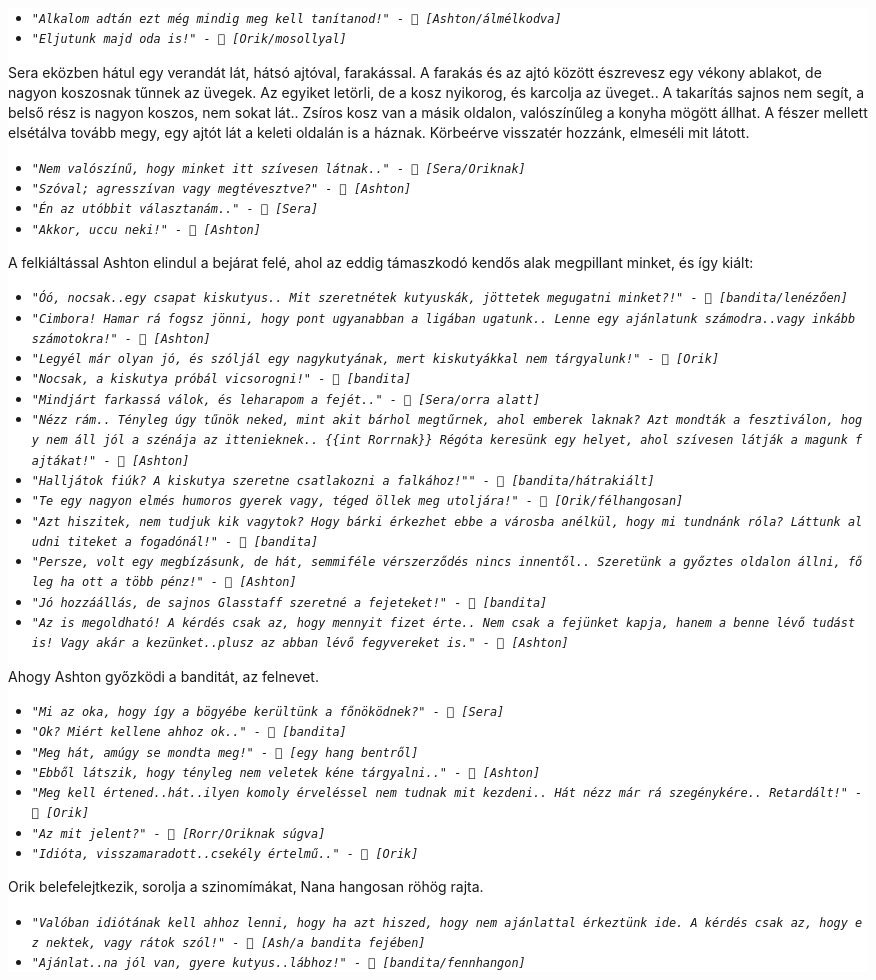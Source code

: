 * *`"Alkalom adtán ezt még mindig meg kell tanítanod!" - 💬 [Ashton/álmélkodva]`*
* *`"Eljutunk majd oda is!" - 💬 [Orik/mosollyal]`*

Sera eközben hátul egy verandát lát, hátsó ajtóval, farakással. A farakás és az ajtó között észrevesz egy vékony ablakot, de nagyon koszosnak tűnnek az üvegek. Az egyiket letörli, de a kosz nyikorog, és karcolja az üveget.. A takarítás sajnos nem segít, a belső rész is nagyon koszos, nem sokat lát.. Zsíros kosz van a másik oldalon, valószínűleg a konyha mögött állhat. A fészer mellett elsétálva tovább megy, egy ajtót lát a keleti oldalán is a háznak. Körbeérve visszatér hozzánk, elmeséli mit látott.

* *`"Nem valószínű, hogy minket itt szívesen látnak.." - 💬 [Sera/Oriknak]`*
* *`"Szóval; agresszívan vagy megtévesztve?" - 💬 [Ashton]`*
* *`"Én az utóbbit választanám.." - 💬 [Sera]`*
* *`"Akkor, uccu neki!" - 💬 [Ashton]`*

A felkiáltással Ashton elindul a bejárat felé, ahol az eddig támaszkodó kendős alak megpillant minket, és így kiált:

* *`"Óó, nocsak..egy csapat kiskutyus.. Mit szeretnétek kutyuskák, jöttetek megugatni minket?!" - 💬 [bandita/lenézően]`*
* *`"Cimbora! Hamar rá fogsz jönni, hogy pont ugyanabban a ligában ugatunk.. Lenne egy ajánlatunk számodra..vagy inkább számotokra!" - 💬 [Ashton]`*
* *`"Legyél már olyan jó, és szóljál egy nagykutyának, mert kiskutyákkal nem tárgyalunk!" - 💬 [Orik]`*
* *`"Nocsak, a kiskutya próbál vicsorogni!" - 💬 [bandita]`*
* *`"Mindjárt farkassá válok, és leharapom a fejét.." - 💬 [Sera/orra alatt]`*
* *`"Nézz rám.. Tényleg úgy tűnök neked, mint akit bárhol megtűrnek, ahol emberek laknak? Azt mondták a fesztiválon, hogy nem áll jól a szénája az ittenieknek.. {{int Rorrnak}} Régóta keresünk egy helyet, ahol szívesen látják a magunk fajtákat!" - 💬 [Ashton]`*
* *`"Halljátok fiúk? A kiskutya szeretne csatlakozni a falkához!"" - 💬 [bandita/hátrakiált]`*
* *`"Te egy nagyon elmés humoros gyerek vagy, téged öllek meg utoljára!" - 💬 [Orik/félhangosan]`*
* *`"Azt hiszitek, nem tudjuk kik vagytok? Hogy bárki érkezhet ebbe a városba anélkül, hogy mi tundnánk róla? Láttunk aludni titeket a fogadónál!" - 💬 [bandita]`*
* *`"Persze, volt egy megbízásunk, de hát, semmiféle vérszerződés nincs innentől.. Szeretünk a győztes oldalon állni, főleg ha ott a több pénz!" - 💬 [Ashton]`*
* *`"Jó hozzáállás, de sajnos Glasstaff szeretné a fejeteket!" - 💬 [bandita]`*
* *`"Az is megoldható! A kérdés csak az, hogy mennyit fizet érte.. Nem csak a fejünket kapja, hanem a benne lévő tudást is! Vagy akár a kezünket..plusz az abban lévő fegyvereket is." - 💬 [Ashton]`*

Ahogy Ashton győzködi a banditát, az felnevet.

* *`"Mi az oka, hogy így a bögyébe kerültünk a főnöködnek?" - 💬 [Sera]`*
* *`"Ok? Miért kellene ahhoz ok.." - 💬 [bandita]`*
* *`"Meg hát, amúgy se mondta meg!" - 💬 [egy hang bentről]`*
* *`"Ebből látszik, hogy tényleg nem veletek kéne tárgyalni.." - 💬 [Ashton]`*
* *`"Meg kell értened..hát..ilyen komoly érveléssel nem tudnak mit kezdeni.. Hát nézz már rá szegénykére.. Retardált!" - 💬 [Orik]`*
* *`"Az mit jelent?" - 💬 [Rorr/Oriknak súgva]`*
* *`"Idióta, visszamaradott..csekély értelmű.." - 💬 [Orik]`*

Orik belefelejtkezik, sorolja a szinomímákat, Nana hangosan röhög rajta.

* *`"Valóban idiótának kell ahhoz lenni, hogy ha azt hiszed, hogy nem ajánlattal érkeztünk ide. A kérdés csak az, hogy ez nektek, vagy rátok szól!" - 💬 [Ash/a bandita fejében]`*
* *`"Ajánlat..na jól van, gyere kutyus..lábhoz!" - 💬 [bandita/fennhangon]`*
